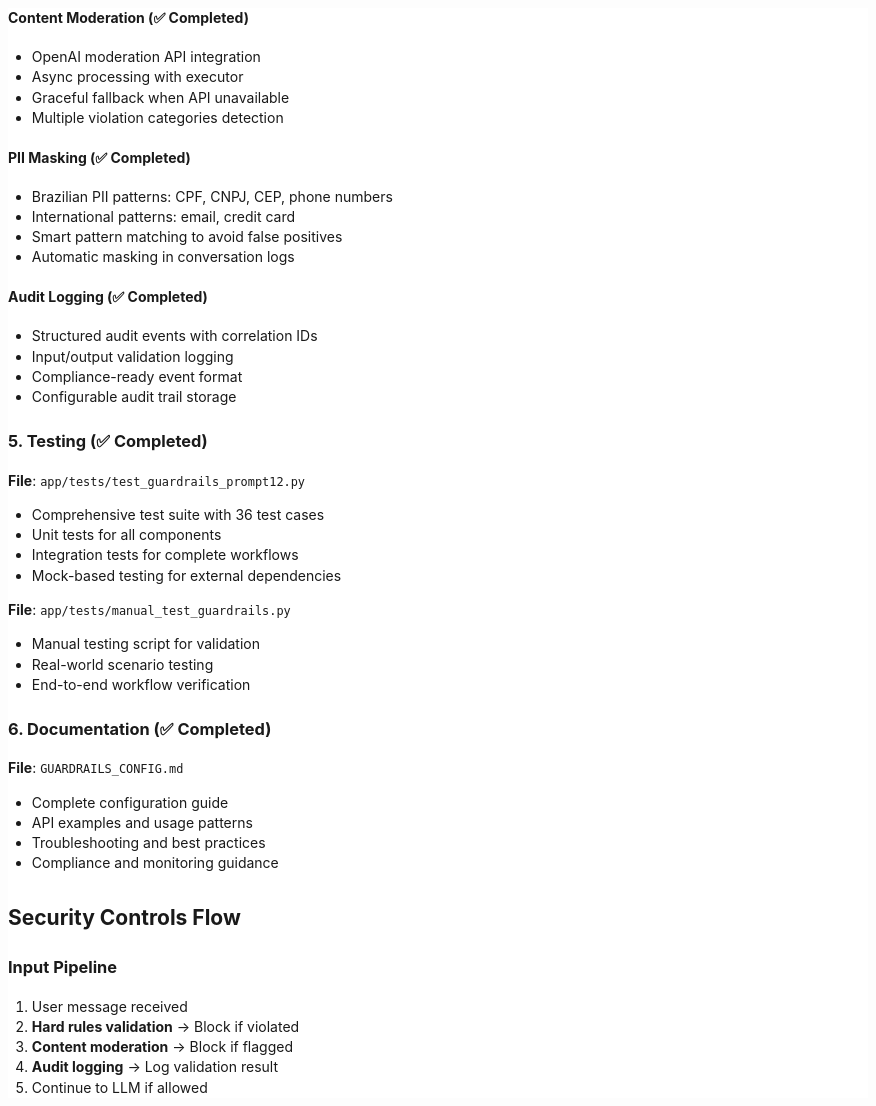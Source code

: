 #### Content Moderation (✅ Completed)

- OpenAI moderation API integration
- Async processing with executor
- Graceful fallback when API unavailable
- Multiple violation categories detection

#### PII Masking (✅ Completed)

- Brazilian PII patterns: CPF, CNPJ, CEP, phone numbers
- International patterns: email, credit card
- Smart pattern matching to avoid false positives
- Automatic masking in conversation logs

#### Audit Logging (✅ Completed)

- Structured audit events with correlation IDs
- Input/output validation logging
- Compliance-ready event format
- Configurable audit trail storage

### 5. Testing (✅ Completed)

**File**: `app/tests/test_guardrails_prompt12.py`

- Comprehensive test suite with 36 test cases
- Unit tests for all components
- Integration tests for complete workflows
- Mock-based testing for external dependencies

**File**: `app/tests/manual_test_guardrails.py`

- Manual testing script for validation
- Real-world scenario testing
- End-to-end workflow verification

### 6. Documentation (✅ Completed)

**File**: `GUARDRAILS_CONFIG.md`

- Complete configuration guide
- API examples and usage patterns
- Troubleshooting and best practices
- Compliance and monitoring guidance

## Security Controls Flow

### Input Pipeline

1. User message received
2. **Hard rules validation** → Block if violated
3. **Content moderation** → Block if flagged
4. **Audit logging** → Log validation result
5. Continue to LLM if allowed

